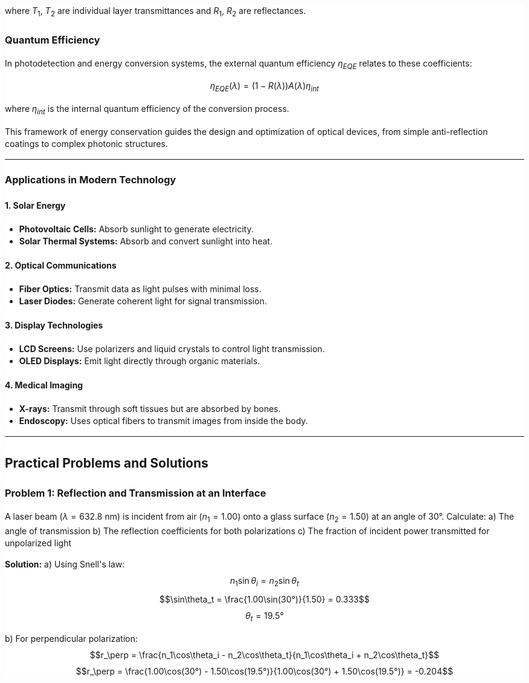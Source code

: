 where $T_1$, $T_2$ are individual layer transmittances and $R_1$, $R_2$ are reflectances.

### Quantum Efficiency

In photodetection and energy conversion systems, the external quantum efficiency $\eta_{EQE}$ relates to these coefficients:

$$\eta_{EQE}(\lambda) = (1-R(\lambda))A(\lambda)\eta_{int}$$

where $\eta_{int}$ is the internal quantum efficiency of the conversion process.

This framework of energy conservation guides the design and optimization of optical devices, from simple anti-reflection coatings to complex photonic structures.

---

###  **Applications in Modern Technology**  

#### 1. **Solar Energy**  
- **Photovoltaic Cells:** Absorb sunlight to generate electricity.  
- **Solar Thermal Systems:** Absorb and convert sunlight into heat.  

#### 2. **Optical Communications**  
- **Fiber Optics:** Transmit data as light pulses with minimal loss.  
- **Laser Diodes:** Generate coherent light for signal transmission.  

#### 3. **Display Technologies**  
- **LCD Screens:** Use polarizers and liquid crystals to control light transmission.  
- **OLED Displays:** Emit light directly through organic materials.  

#### 4. **Medical Imaging**  
- **X-rays:** Transmit through soft tissues but are absorbed by bones.  
- **Endoscopy:** Uses optical fibers to transmit images from inside the body.  

---

## Practical Problems and Solutions

### Problem 1: Reflection and Transmission at an Interface
A laser beam ($\lambda = 632.8$ nm) is incident from air ($n_1 = 1.00$) onto a glass surface ($n_2 = 1.50$) at an angle of 30°. Calculate:
a) The angle of transmission
b) The reflection coefficients for both polarizations
c) The fraction of incident power transmitted for unpolarized light

**Solution:**
a) Using Snell's law:
$$n_1\sin\theta_i = n_2\sin\theta_t$$
$$\sin\theta_t = \frac{1.00\sin(30°)}{1.50} = 0.333$$
$$\theta_t = 19.5°$$

b) For perpendicular polarization:
$$r_\perp = \frac{n_1\cos\theta_i - n_2\cos\theta_t}{n_1\cos\theta_i + n_2\cos\theta_t}$$
$$r_\perp = \frac{1.00\cos(30°) - 1.50\cos(19.5°)}{1.00\cos(30°) + 1.50\cos(19.5°)} = -0.204$$
